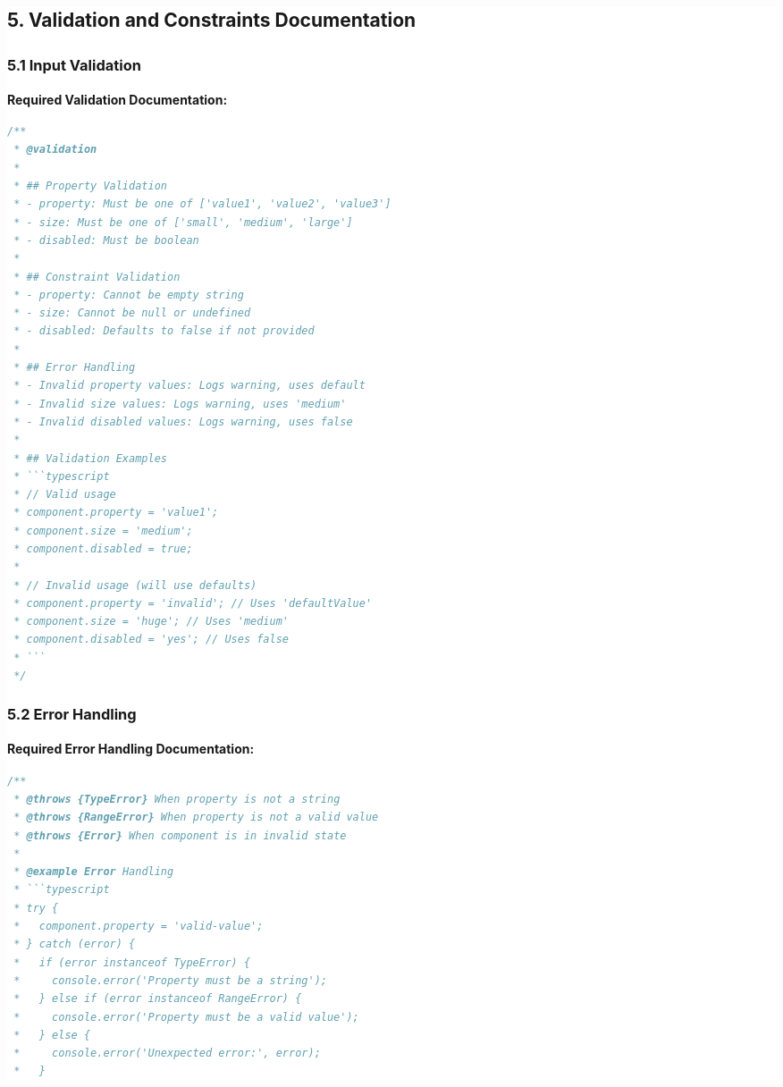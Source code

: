 ```typescript
```

## 5. Validation and Constraints Documentation

### 5.1 Input Validation

**Required Validation Documentation:**

```typescript
/**
 * @validation
 * 
 * ## Property Validation
 * - property: Must be one of ['value1', 'value2', 'value3']
 * - size: Must be one of ['small', 'medium', 'large']
 * - disabled: Must be boolean
 * 
 * ## Constraint Validation
 * - property: Cannot be empty string
 * - size: Cannot be null or undefined
 * - disabled: Defaults to false if not provided
 * 
 * ## Error Handling
 * - Invalid property values: Logs warning, uses default
 * - Invalid size values: Logs warning, uses 'medium'
 * - Invalid disabled values: Logs warning, uses false
 * 
 * ## Validation Examples
 * ```typescript
 * // Valid usage
 * component.property = 'value1';
 * component.size = 'medium';
 * component.disabled = true;
 * 
 * // Invalid usage (will use defaults)
 * component.property = 'invalid'; // Uses 'defaultValue'
 * component.size = 'huge'; // Uses 'medium'
 * component.disabled = 'yes'; // Uses false
 * ```
 */
```

### 5.2 Error Handling

**Required Error Handling Documentation:**

```typescript
/**
 * @throws {TypeError} When property is not a string
 * @throws {RangeError} When property is not a valid value
 * @throws {Error} When component is in invalid state
 * 
 * @example Error Handling
 * ```typescript
 * try {
 *   component.property = 'valid-value';
 * } catch (error) {
 *   if (error instanceof TypeError) {
 *     console.error('Property must be a string');
 *   } else if (error instanceof RangeError) {
 *     console.error('Property must be a valid value');
 *   } else {
 *     console.error('Unexpected error:', error);
 *   }
```